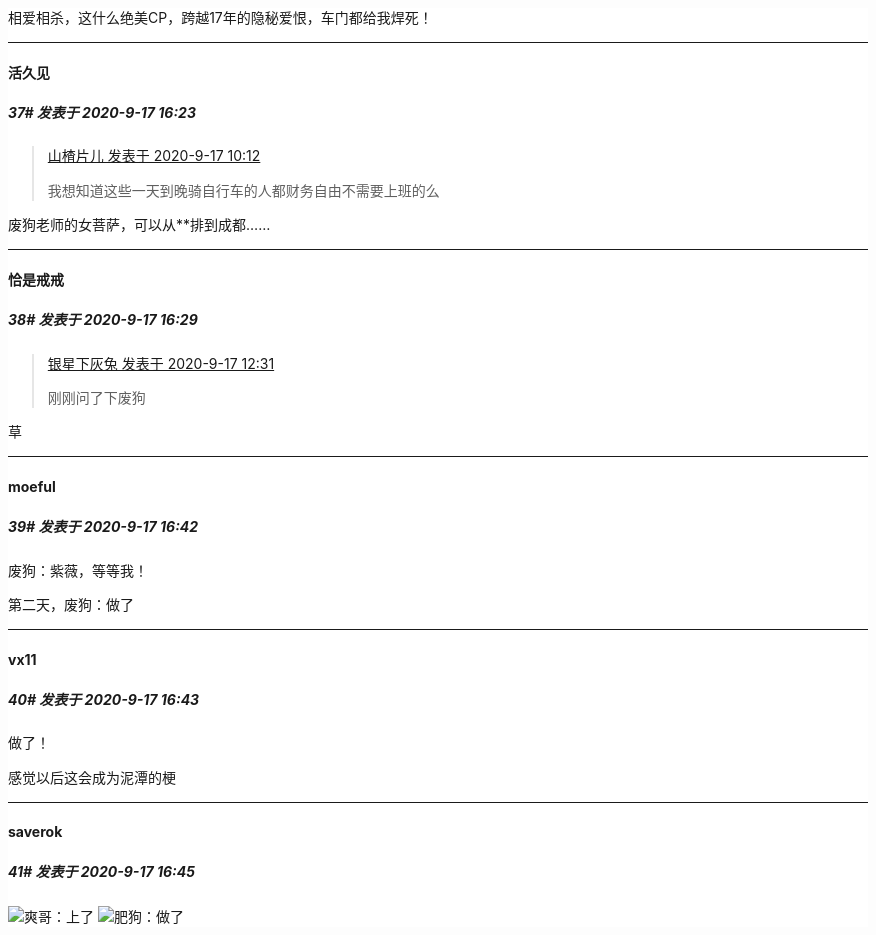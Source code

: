 
相爱相杀，这什么绝美CP，跨越17年的隐秘爱恨，车门都给我焊死！


-----

####  活久见  
##### 37#       发表于 2020-9-17 16:23


<blockquote><a href="httphttps://bbs.saraba1st.com/2b/forum.php?mod=redirect&amp;goto=findpost&amp;pid=48762113&amp;ptid=1960307" target="_blank">山楂片儿 发表于 2020-9-17 10:12</a>

我想知道这些一天到晚骑自行车的人都财务自由不需要上班的么</blockquote>
废狗老师的女菩萨，可以从**排到成都……


-----

####  恰是戒戒  
##### 38#       发表于 2020-9-17 16:29


<blockquote><a href="httphttps://bbs.saraba1st.com/2b/forum.php?mod=redirect&amp;goto=findpost&amp;pid=48763954&amp;ptid=1960307" target="_blank">银星下灰兔 发表于 2020-9-17 12:31</a>

刚刚问了下废狗</blockquote>
草


-----

####  moeful  
##### 39#       发表于 2020-9-17 16:42


废狗：紫薇，等等我！


第二天，废狗：做了


-----

####  vx11  
##### 40#       发表于 2020-9-17 16:43


做了！


感觉以后这会成为泥潭的梗


-----

####  saverok  
##### 41#       发表于 2020-9-17 16:45


<img src="https://static.saraba1st.com/image/smiley/face2017/067.png" referrerpolicy="no-referrer">爽哥：上了
<img src="https://static.saraba1st.com/image/smiley/face2017/067.png" referrerpolicy="no-referrer">肥狗：做了
